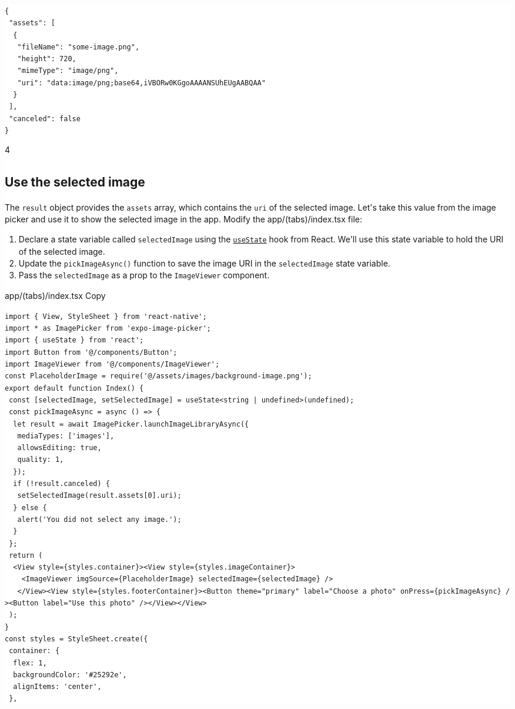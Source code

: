 ```
{
 "assets": [
  {
   "fileName": "some-image.png",
   "height": 720,
   "mimeType": "image/png",
   "uri": "data:image/png;base64,iVBORw0KGgoAAAANSUhEUgAABQAA"
  }
 ],
 "canceled": false
}

```

4
## Use the selected image
The `result` object provides the `assets` array, which contains the `uri` of the selected image. Let's take this value from the image picker and use it to show the selected image in the app.
Modify the app/(tabs)/index.tsx file:
  1. Declare a state variable called `selectedImage` using the [`useState`](https://react.dev/learn/state-a-components-memory#adding-a-state-variable) hook from React. We'll use this state variable to hold the URI of the selected image.
  2. Update the `pickImageAsync()` function to save the image URI in the `selectedImage` state variable.
  3. Pass the `selectedImage` as a prop to the `ImageViewer` component.


app/(tabs)/index.tsx
Copy
```
import { View, StyleSheet } from 'react-native';
import * as ImagePicker from 'expo-image-picker';
import { useState } from 'react';
import Button from '@/components/Button';
import ImageViewer from '@/components/ImageViewer';
const PlaceholderImage = require('@/assets/images/background-image.png');
export default function Index() {
 const [selectedImage, setSelectedImage] = useState<string | undefined>(undefined);
 const pickImageAsync = async () => {
  let result = await ImagePicker.launchImageLibraryAsync({
   mediaTypes: ['images'],
   allowsEditing: true,
   quality: 1,
  });
  if (!result.canceled) {
   setSelectedImage(result.assets[0].uri);
  } else {
   alert('You did not select any image.');
  }
 };
 return (
  <View style={styles.container}><View style={styles.imageContainer}>
    <ImageViewer imgSource={PlaceholderImage} selectedImage={selectedImage} />
   </View><View style={styles.footerContainer}><Button theme="primary" label="Choose a photo" onPress={pickImageAsync} /><Button label="Use this photo" /></View></View>
 );
}
const styles = StyleSheet.create({
 container: {
  flex: 1,
  backgroundColor: '#25292e',
  alignItems: 'center',
 },
```